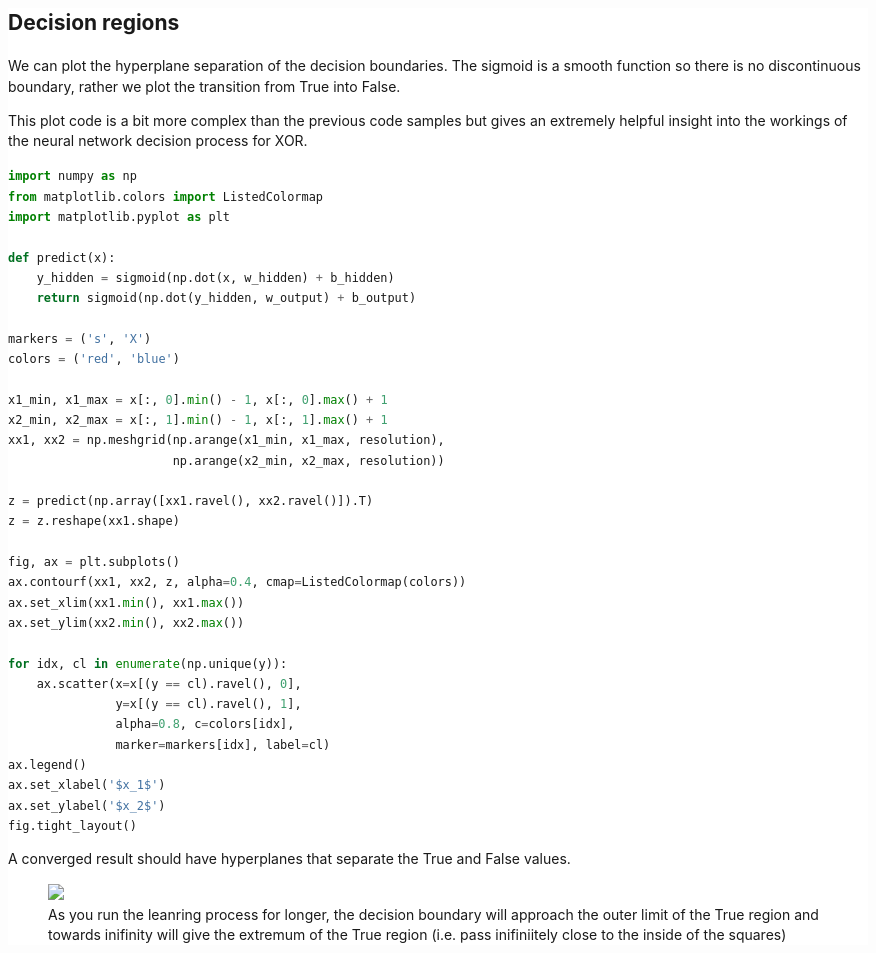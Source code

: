 
## Decision regions

We can plot the hyperplane separation of the decision boundaries. The sigmoid is a smooth function so there is no discontinuous boundary, rather we plot the transition from True into False. 

This plot code is a bit more complex than the previous code samples but gives an extremely helpful insight into the workings of the neural network decision process for XOR. 

```python
import numpy as np
from matplotlib.colors import ListedColormap
import matplotlib.pyplot as plt

def predict(x):
    y_hidden = sigmoid(np.dot(x, w_hidden) + b_hidden)
    return sigmoid(np.dot(y_hidden, w_output) + b_output)

markers = ('s', 'X')
colors = ('red', 'blue')

x1_min, x1_max = x[:, 0].min() - 1, x[:, 0].max() + 1
x2_min, x2_max = x[:, 1].min() - 1, x[:, 1].max() + 1
xx1, xx2 = np.meshgrid(np.arange(x1_min, x1_max, resolution),
                       np.arange(x2_min, x2_max, resolution))

z = predict(np.array([xx1.ravel(), xx2.ravel()]).T)
z = z.reshape(xx1.shape)

fig, ax = plt.subplots()
ax.contourf(xx1, xx2, z, alpha=0.4, cmap=ListedColormap(colors))
ax.set_xlim(xx1.min(), xx1.max())
ax.set_ylim(xx2.min(), xx2.max())

for idx, cl in enumerate(np.unique(y)):
    ax.scatter(x=x[(y == cl).ravel(), 0],
               y=x[(y == cl).ravel(), 1],
               alpha=0.8, c=colors[idx],
               marker=markers[idx], label=cl)
ax.legend()
ax.set_xlabel('$x_1$')
ax.set_ylabel('$x_2$')
fig.tight_layout()
```

A converged result should have hyperplanes that separate the True and False values. 

<figure>
  <img src="{{ site.baseurl }}/media{{page.redirect_from}}decision.png" />
  <figcaption>As you run the leanring process for longer, the decision boundary will approach the outer limit of the True region and towards inifinity will give the extremum of the True region (i.e. pass inifiniitely close to the inside of the squares)</figcaption>
</figure>
